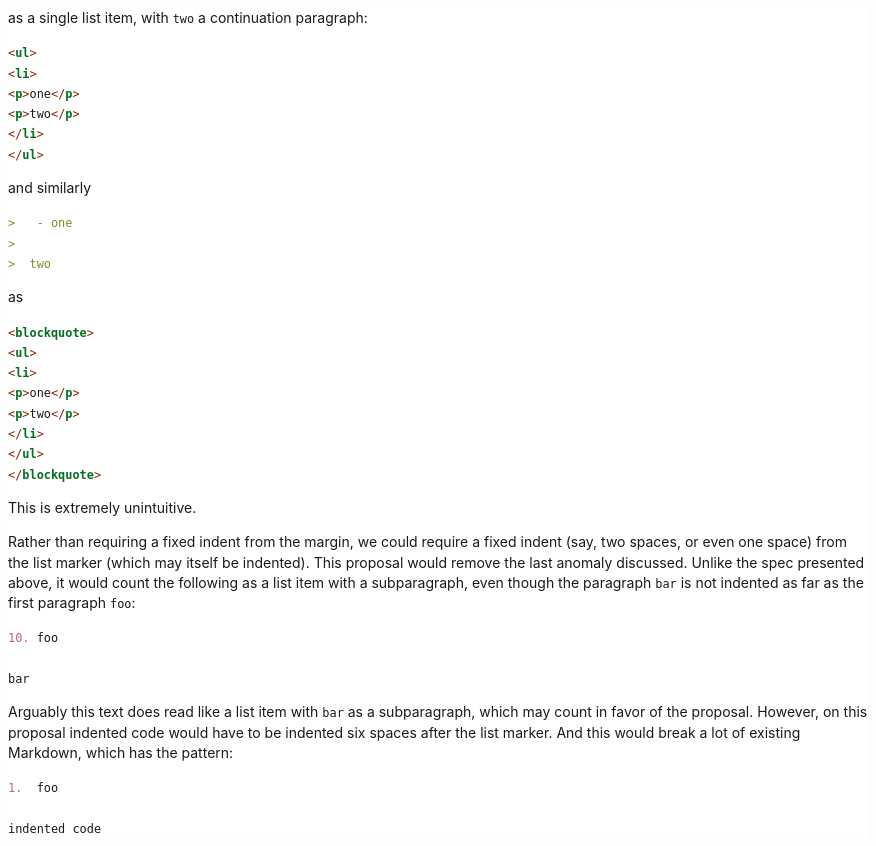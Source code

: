 as a single list item, with `two` a continuation paragraph:

``` html
<ul>
<li>
<p>one</p>
<p>two</p>
</li>
</ul>
```

and similarly

``` markdown
>   - one
>
>  two
```

as

``` html
<blockquote>
<ul>
<li>
<p>one</p>
<p>two</p>
</li>
</ul>
</blockquote>
```

This is extremely unintuitive.

Rather than requiring a fixed indent from the margin, we could require
a fixed indent (say, two spaces, or even one space) from the list marker (which
may itself be indented).  This proposal would remove the last anomaly
discussed.  Unlike the spec presented above, it would count the following
as a list item with a subparagraph, even though the paragraph `bar`
is not indented as far as the first paragraph `foo`:

``` markdown
10. foo

bar  
```

Arguably this text does read like a list item with `bar` as a subparagraph,
which may count in favor of the proposal.  However, on this proposal indented
code would have to be indented six spaces after the list marker.  And this
would break a lot of existing Markdown, which has the pattern:

``` markdown
1.  foo

indented code
```
